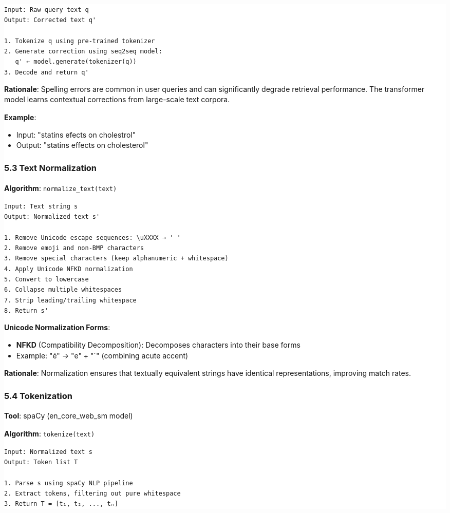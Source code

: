 ```
Input: Raw query text q
Output: Corrected text q'

1. Tokenize q using pre-trained tokenizer
2. Generate correction using seq2seq model:
   q' ← model.generate(tokenizer(q))
3. Decode and return q'
```

**Rationale**: Spelling errors are common in user queries and can significantly degrade retrieval performance. The transformer model learns contextual corrections from large-scale text corpora.

**Example**:
- Input: "statins efects on cholestrol"
- Output: "statins effects on cholesterol"

### 5.3 Text Normalization

**Algorithm**: `normalize_text(text)`

```
Input: Text string s
Output: Normalized text s'

1. Remove Unicode escape sequences: \uXXXX → ' '
2. Remove emoji and non-BMP characters
3. Remove special characters (keep alphanumeric + whitespace)
4. Apply Unicode NFKD normalization
5. Convert to lowercase
6. Collapse multiple whitespaces
7. Strip leading/trailing whitespace
8. Return s'
```

**Unicode Normalization Forms**:
- **NFKD** (Compatibility Decomposition): Decomposes characters into their base forms
- Example: "é" → "e" + "´" (combining acute accent)

**Rationale**: Normalization ensures that textually equivalent strings have identical representations, improving match rates.

### 5.4 Tokenization

**Tool**: spaCy (en_core_web_sm model)

**Algorithm**: `tokenize(text)`

```
Input: Normalized text s
Output: Token list T

1. Parse s using spaCy NLP pipeline
2. Extract tokens, filtering out pure whitespace
3. Return T = [t₁, t₂, ..., tₙ]
```

